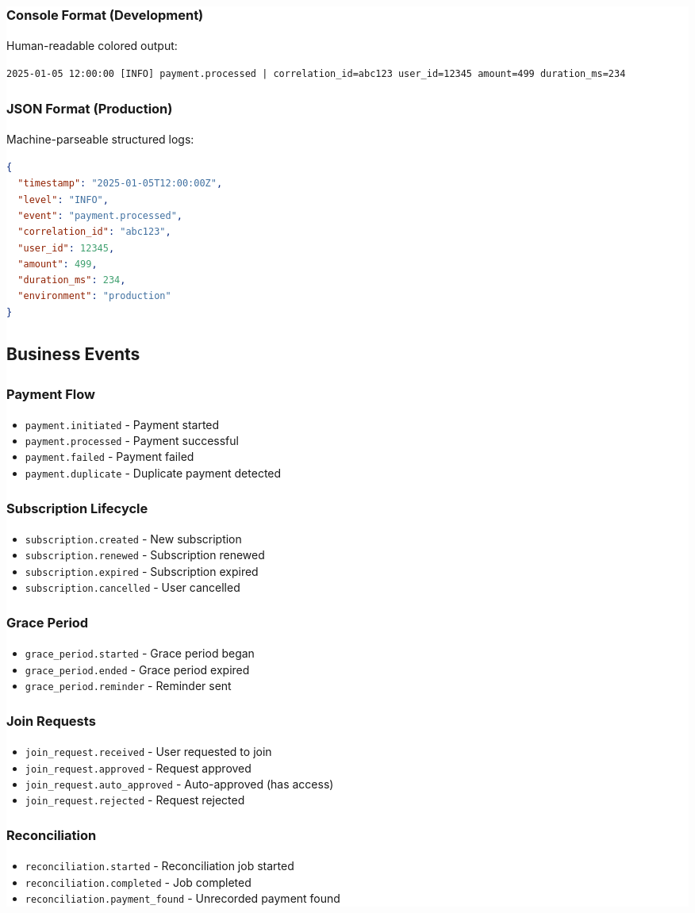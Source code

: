 ### Console Format (Development)
Human-readable colored output:
```
2025-01-05 12:00:00 [INFO] payment.processed | correlation_id=abc123 user_id=12345 amount=499 duration_ms=234
```

### JSON Format (Production)
Machine-parseable structured logs:
```json
{
  "timestamp": "2025-01-05T12:00:00Z",
  "level": "INFO",
  "event": "payment.processed",
  "correlation_id": "abc123",
  "user_id": 12345,
  "amount": 499,
  "duration_ms": 234,
  "environment": "production"
}
```

## Business Events

### Payment Flow
- `payment.initiated` - Payment started
- `payment.processed` - Payment successful
- `payment.failed` - Payment failed
- `payment.duplicate` - Duplicate payment detected

### Subscription Lifecycle
- `subscription.created` - New subscription
- `subscription.renewed` - Subscription renewed
- `subscription.expired` - Subscription expired
- `subscription.cancelled` - User cancelled

### Grace Period
- `grace_period.started` - Grace period began
- `grace_period.ended` - Grace period expired
- `grace_period.reminder` - Reminder sent

### Join Requests
- `join_request.received` - User requested to join
- `join_request.approved` - Request approved
- `join_request.auto_approved` - Auto-approved (has access)
- `join_request.rejected` - Request rejected

### Reconciliation
- `reconciliation.started` - Reconciliation job started
- `reconciliation.completed` - Job completed
- `reconciliation.payment_found` - Unrecorded payment found
